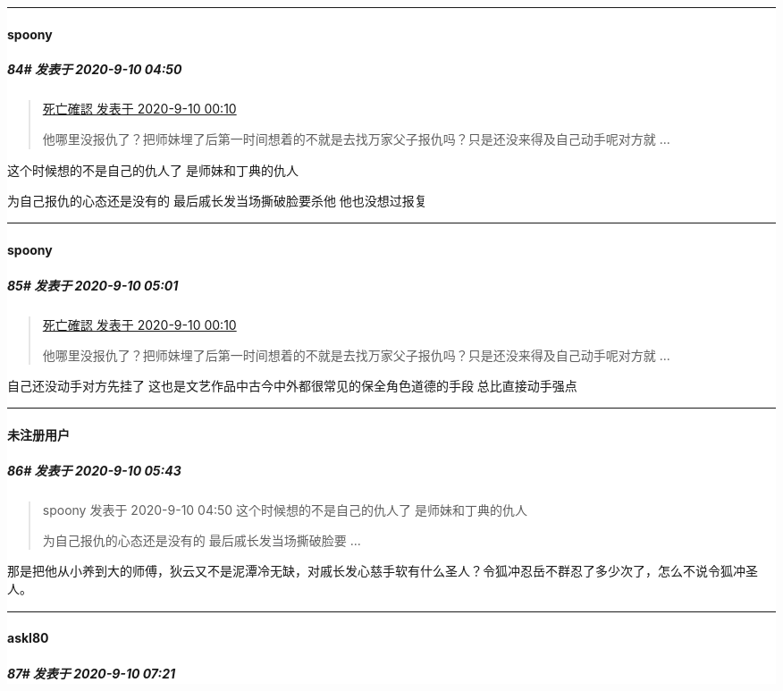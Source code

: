 *****

####  spoony  
##### 84#       发表于 2020-9-10 04:50



<blockquote><a href="httphttps://bbs.saraba1st.com/2b/forum.php?mod=redirect&amp;goto=findpost&amp;pid=48691712&amp;ptid=1958832" target="_blank">死亡確認 发表于 2020-9-10 00:10</a>

他哪里没报仇了？把师妹埋了后第一时间想着的不就是去找万家父子报仇吗？只是还没来得及自己动手呢对方就 ...</blockquote>
这个时候想的不是自己的仇人了 是师妹和丁典的仇人


为自己报仇的心态还是没有的 最后戚长发当场撕破脸要杀他 他也没想过报复







*****

####  spoony  
##### 85#       发表于 2020-9-10 05:01



<blockquote><a href="httphttps://bbs.saraba1st.com/2b/forum.php?mod=redirect&amp;goto=findpost&amp;pid=48691712&amp;ptid=1958832" target="_blank">死亡確認 发表于 2020-9-10 00:10</a>

他哪里没报仇了？把师妹埋了后第一时间想着的不就是去找万家父子报仇吗？只是还没来得及自己动手呢对方就 ...</blockquote>
自己还没动手对方先挂了 这也是文艺作品中古今中外都很常见的保全角色道德的手段 总比直接动手强点







*****

####  未注册用户  
##### 86#       发表于 2020-9-10 05:43



<blockquote>spoony 发表于 2020-9-10 04:50
这个时候想的不是自己的仇人了 是师妹和丁典的仇人


为自己报仇的心态还是没有的 最后戚长发当场撕破脸要 ...</blockquote>
那是把他从小养到大的师傅，狄云又不是泥潭冷无缺，对戚长发心慈手软有什么圣人？令狐冲忍岳不群忍了多少次了，怎么不说令狐冲圣人。







*****

####  askl80  
##### 87#       发表于 2020-9-10 07:21
